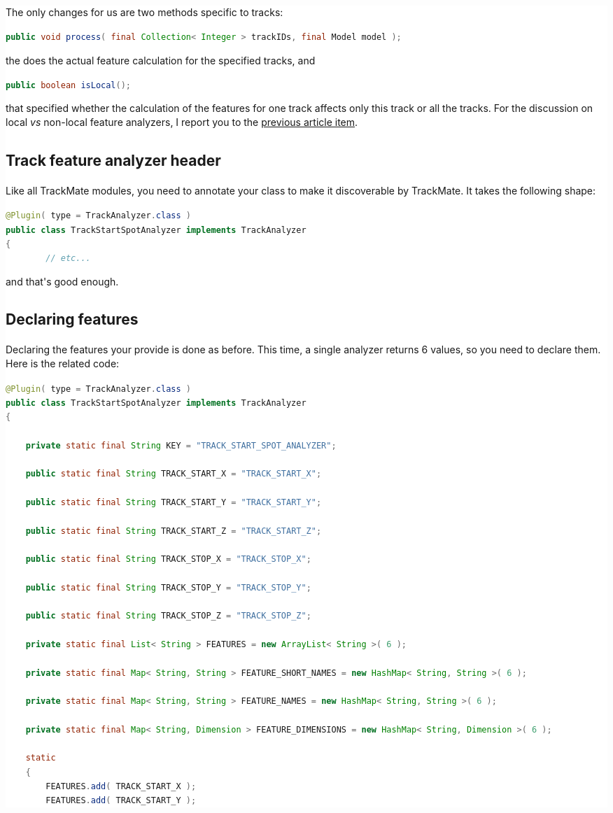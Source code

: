 The only changes for us are two methods specific to tracks:

```java
public void process( final Collection< Integer > trackIDs, final Model model );
```

the does the actual feature calculation for the specified tracks, and

```java
public boolean isLocal();
```

that specified whether the calculation of the features for one track affects only this track or all the tracks. For the discussion on local *vs* non-local feature analyzers, I report you to the [previous article item](/plugins/trackmate/custom-edge-feature-analyzer-algorithms#isLocal.28.29).

## Track feature analyzer header

Like all TrackMate modules, you need to annotate your class to make it discoverable by TrackMate. It takes the following shape:

```java
@Plugin( type = TrackAnalyzer.class )
public class TrackStartSpotAnalyzer implements TrackAnalyzer
{
        // etc...
```

and that's good enough.

## Declaring features

Declaring the features your provide is done as before. This time, a single analyzer returns 6 values, so you need to declare them. Here is the related code:

```java
@Plugin( type = TrackAnalyzer.class )
public class TrackStartSpotAnalyzer implements TrackAnalyzer
{

    private static final String KEY = "TRACK_START_SPOT_ANALYZER";

    public static final String TRACK_START_X = "TRACK_START_X";

    public static final String TRACK_START_Y = "TRACK_START_Y";

    public static final String TRACK_START_Z = "TRACK_START_Z";

    public static final String TRACK_STOP_X = "TRACK_STOP_X";

    public static final String TRACK_STOP_Y = "TRACK_STOP_Y";

    public static final String TRACK_STOP_Z = "TRACK_STOP_Z";

    private static final List< String > FEATURES = new ArrayList< String >( 6 );

    private static final Map< String, String > FEATURE_SHORT_NAMES = new HashMap< String, String >( 6 );

    private static final Map< String, String > FEATURE_NAMES = new HashMap< String, String >( 6 );

    private static final Map< String, Dimension > FEATURE_DIMENSIONS = new HashMap< String, Dimension >( 6 );

    static
    {
        FEATURES.add( TRACK_START_X );
        FEATURES.add( TRACK_START_Y );
```